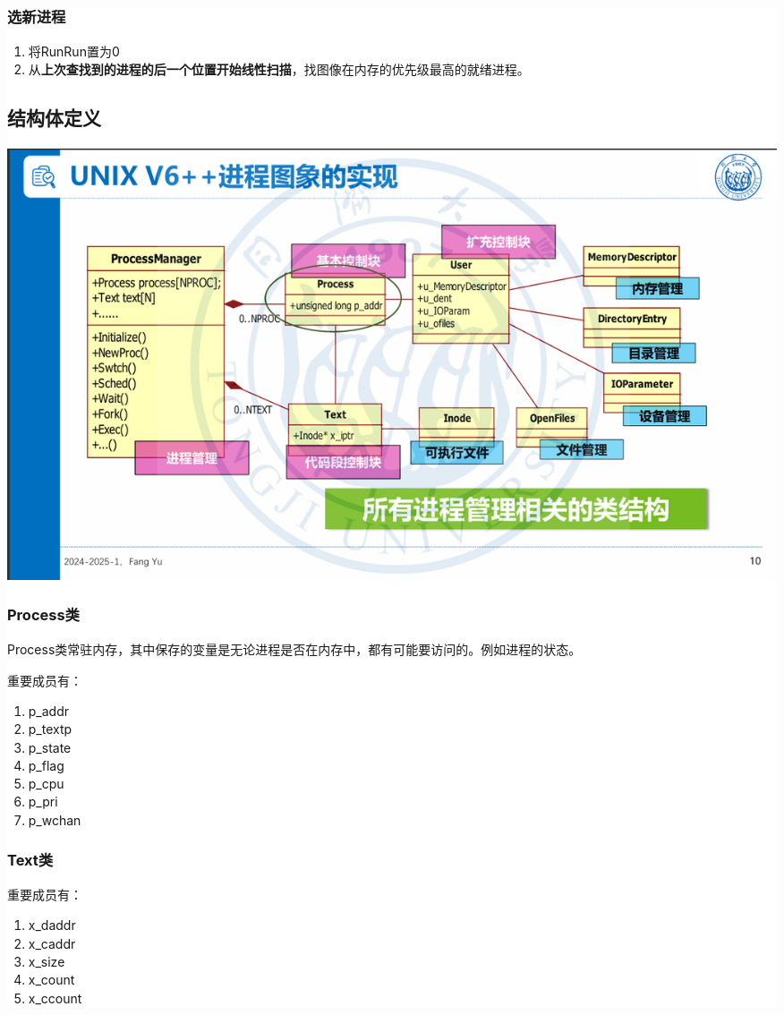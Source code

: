 ### 选新进程

1. 将RunRun置为0
2. 从**上次查找到的进程的后一个位置开始线性扫描**，找图像在内存的优先级最高的就绪进程。

## 结构体定义

![alt text](image-2.png)

### Process类

Process类常驻内存，其中保存的变量是无论进程是否在内存中，都有可能要访问的。例如进程的状态。

重要成员有：

1. p_addr
2. p_textp
3. p_state
4. p_flag
5. p_cpu
6. p_pri
7. p_wchan

### Text类

重要成员有：

1. x_daddr
2. x_caddr
3. x_size
4. x_count
5. x_ccount
